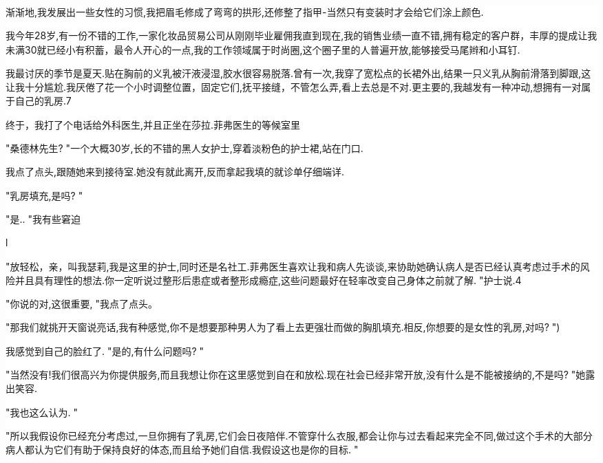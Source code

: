 

渐渐地,我发展出一些女性的习惯,我把眉毛修成了弯弯的拱形,还修整了指甲-当然只有变装时才会给它们涂上颜色.



我今年28岁,有一份不错的工作,一家化妆品贸易公司从刚刚毕业雇佣我直到现在,我的销售业绩一直不错,拥有稳定的客户群，丰厚的提成让我未满30就已经小有积蓄，最令人开心的一点,我的工作领域属于时尚圈,这个圈子里的人普遍开放,能够接受马尾辫和小耳钉.



我最讨厌的季节是夏天.贴在胸前的义乳被汗液浸湿,胶水很容易脱落.曾有一次,我穿了宽松点的长裙外出,结果一只义乳从胸前滑落到脚跟,这让我十分尴尬.我厌倦了花一个小时调整位置，固定它们,抚平接缝，不管怎么弄,看上去总是不对.更主要的,我越发有一种冲动,想拥有一对属于自己的乳房.7



终于，我打了个电话给外科医生,并且正坐在莎拉.菲弗医生的等候室里



 "桑德林先生? "一个大概30岁,长的不错的黑人女护士,穿着淡粉色的护士裙,站在门口.





我点了点头,跟随她来到接待室.她没有就此离开,反而拿起我填的就诊单仔细端详.





 "乳房填充,是吗? "



 "是.. "我有些窘迫

l




 "放轻松，亲，叫我瑟莉,我是这里的护士,同时还是名社工.菲弗医生喜欢让我和病人先谈谈,来协助她确认病人是否已经认真考虑过手术的风险并且具有理性的想法.你一定听说过整形后患症或者整形成瘾症,这些问题最好在轻率改变自己身体之前就了解. "护士说.4



 "你说的对,这很重要, "我点了点头。





 "那我们就挑开天窗说亮话,我有种感觉,你不是想要那种男人为了看上去更强壮而做的胸肌填充.相反,你想要的是女性的乳房,对吗? ")



我感觉到自己的脸红了. "是的,有什么问题吗? "



 "当然没有!我们很高兴为你提供服务,而且我想让你在这里感觉到自在和放松.现在社会已经非常开放,没有什么是不能被接纳的,不是吗? "她露出笑容.





 "我也这么认为. "





 "所以我假设你已经充分考虑过,一旦你拥有了乳房,它们会日夜陪伴.不管穿什么衣服,都会让你与过去看起来完全不同,做过这个手术的大部分病人都认为它们有助于保持良好的体态,而且给予她们自信.我假设这也是你的目标. "
